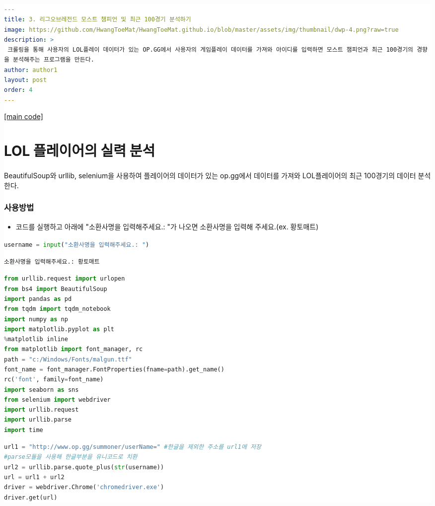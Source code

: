 ```yaml
---
title: 3. 리그오브레전드 모스트 챔피언 및 최근 100경기 분석하기
image: https://github.com/HwangToeMat/HwangToeMat.github.io/blob/master/assets/img/thumbnail/dwp-4.png?raw=true
description: >
 크롤링을 통해 사용자의 LOL플레이 데이터가 있는 OP.GG에서 사용자의 게임플레이 데이터를 가져와 아이디를 입력하면 모스트 챔피언과 최근 100경기의 경향을 분석해주는 프로그램을 만든다.
author: author1
layout: post
order: 4
---
```


<a href="https://github.com/HwangToeMat/DataAnalysis-with-Python/tree/master/04_LOL%20%ED%94%8C%EB%A0%88%EC%9D%B4%EC%96%B4%20data%20%EB%B6%84%EC%84%9D">[main code]</a>

# LOL 플레이어의 실력 분석

BeautifulSoup와 urllib, selenium을 사용하여 플레이어의 데이터가 있는 op.gg에서 데이터를 가져와 LOL플레이어의 최근 100경기의 데이터 분석한다.

### 사용방법
- 코드를 실행하고 아래에 "소환사명을 입력해주세요.: "가 나오면 소환사명을 입력해 주세요.(ex. 황토매트)


```python
username = input("소환사명을 입력해주세요.: ")
```

    소환사명을 입력해주세요.: 황토매트
    


```python
from urllib.request import urlopen
from bs4 import BeautifulSoup
import pandas as pd
from tqdm import tqdm_notebook
import numpy as np
import matplotlib.pyplot as plt
%matplotlib inline
from matplotlib import font_manager, rc
path = "c:/Windows/Fonts/malgun.ttf"
font_name = font_manager.FontProperties(fname=path).get_name()
rc('font', family=font_name)
import seaborn as sns
from selenium import webdriver
import urllib.request
import urllib.parse
import time
```


```python
url1 = "http://www.op.gg/summoner/userName=" #한글을 제외한 주소를 url1에 저장
#parse모듈을 사용해 한글부분을 유니코드로 치환
url2 = urllib.parse.quote_plus(str(username)) 
url = url1 + url2
driver = webdriver.Chrome('chromedriver.exe')
driver.get(url)
```
